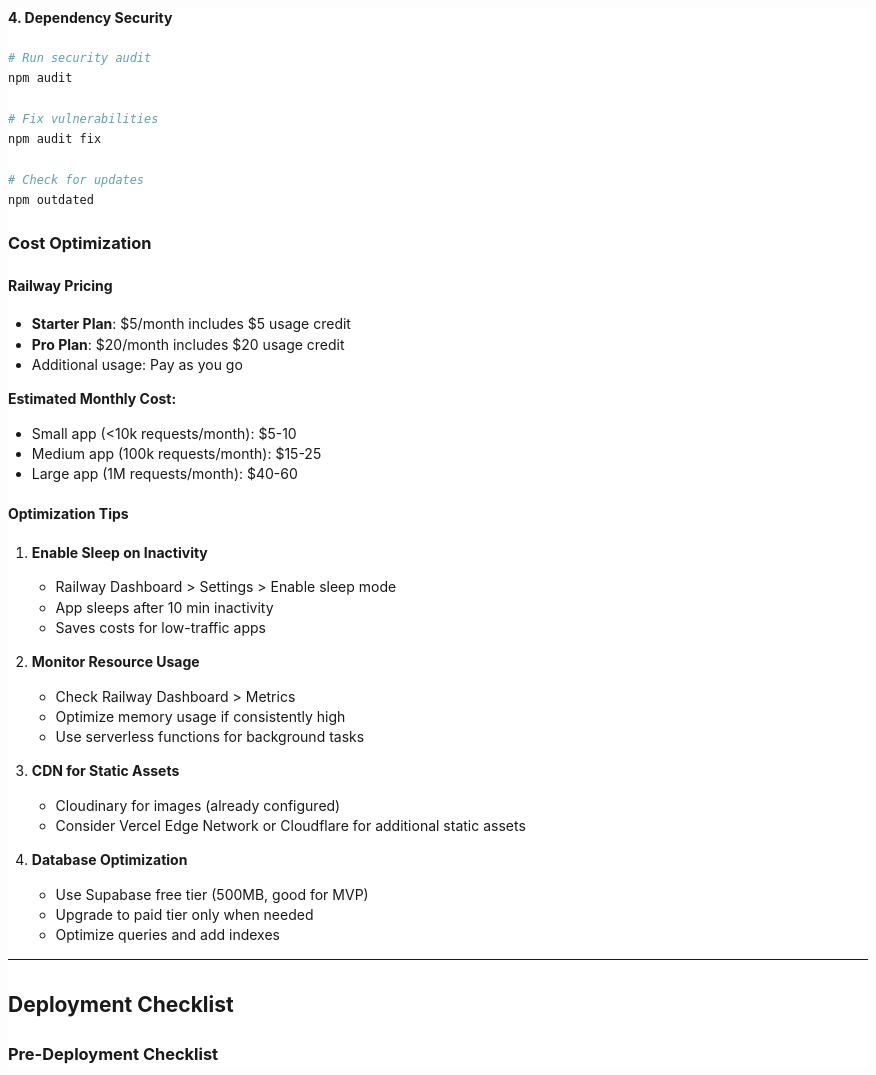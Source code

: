 #### 4. Dependency Security

```bash
# Run security audit
npm audit

# Fix vulnerabilities
npm audit fix

# Check for updates
npm outdated
```

### Cost Optimization

#### Railway Pricing

- **Starter Plan**: $5/month includes $5 usage credit
- **Pro Plan**: $20/month includes $20 usage credit
- Additional usage: Pay as you go

**Estimated Monthly Cost:**

- Small app (<10k requests/month): $5-10
- Medium app (100k requests/month): $15-25
- Large app (1M requests/month): $40-60

#### Optimization Tips

1. **Enable Sleep on Inactivity**
   - Railway Dashboard > Settings > Enable sleep mode
   - App sleeps after 10 min inactivity
   - Saves costs for low-traffic apps

2. **Monitor Resource Usage**
   - Check Railway Dashboard > Metrics
   - Optimize memory usage if consistently high
   - Use serverless functions for background tasks

3. **CDN for Static Assets**
   - Cloudinary for images (already configured)
   - Consider Vercel Edge Network or Cloudflare for additional static assets

4. **Database Optimization**
   - Use Supabase free tier (500MB, good for MVP)
   - Upgrade to paid tier only when needed
   - Optimize queries and add indexes

---

## Deployment Checklist

### Pre-Deployment Checklist

